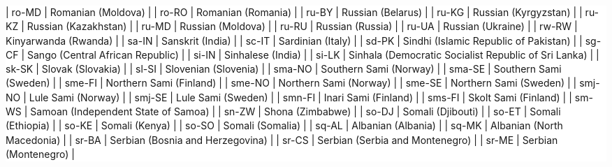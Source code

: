| ro-MD  | Romanian (Moldova)                                   |
| ro-RO  | Romanian (Romania)                                   |
| ru-BY  | Russian (Belarus)                                    |
| ru-KG  | Russian (Kyrgyzstan)                                 |
| ru-KZ  | Russian (Kazakhstan)                                 |
| ru-MD  | Russian (Moldova)                                    |
| ru-RU  | Russian (Russia)                                     |
| ru-UA  | Russian (Ukraine)                                    |
| rw-RW  | Kinyarwanda (Rwanda)                                 |
| sa-IN  | Sanskrit (India)                                     |
| sc-IT  | Sardinian (Italy)                                    |
| sd-PK  | Sindhi (Islamic Republic of Pakistan)                |
| sg-CF  | Sango (Central African Republic)                     |
| si-IN  | Sinhalese (India)                                    |
| si-LK  | Sinhala (Democratic Socialist Republic of Sri Lanka) |
| sk-SK  | Slovak (Slovakia)                                    |
| sl-SI  | Slovenian (Slovenia)                                 |
| sma-NO | Southern Sami (Norway)                               |
| sma-SE | Southern Sami (Sweden)                               |
| sme-FI | Northern Sami (Finland)                              |
| sme-NO | Northern Sami (Norway)                               |
| sme-SE | Northern Sami (Sweden)                               |
| smj-NO | Lule Sami (Norway)                                   |
| smj-SE | Lule Sami (Sweden)                                   |
| smn-FI | Inari Sami (Finland)                                 |
| sms-FI | Skolt Sami (Finland)                                 |
| sm-WS  | Samoan (Independent State of Samoa)                  |
| sn-ZW  | Shona (Zimbabwe)                                     |
| so-DJ  | Somali (Djibouti)                                    |
| so-ET  | Somali (Ethiopia)                                    |
| so-KE  | Somali (Kenya)                                       |
| so-SO  | Somali (Somalia)                                     |
| sq-AL  | Albanian (Albania)                                   |
| sq-MK  | Albanian (North Macedonia)                           |
| sr-BA  | Serbian (Bosnia and Herzegovina)                     |
| sr-CS  | Serbian (Serbia and Montenegro)                      |
| sr-ME  | Serbian (Montenegro)                                 |